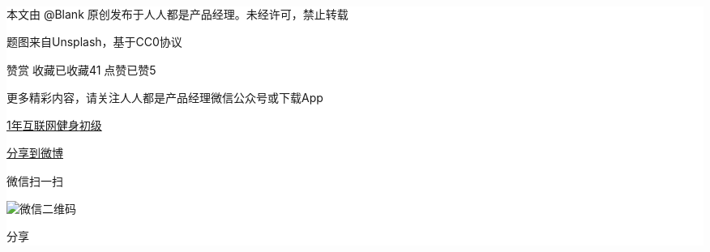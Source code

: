 本文由 @Blank 原创发布于人人都是产品经理。未经许可，禁止转载

题图来自Unsplash，基于CC0协议

赞赏 收藏已收藏41 点赞已赞5

更多精彩内容，请关注人人都是产品经理微信公众号或下载App

[1年](https://www.woshipm.com/tag/1%e5%b9%b4)[互联网健身](https://www.woshipm.com/tag/%e4%ba%92%e8%81%94%e7%bd%91%e5%81%a5%e8%ba%ab)[初级](https://www.woshipm.com/tag/%e5%88%9d%e7%ba%a7)

[分享到微博](https://service.weibo.com/share/share.php?appkey=2775287854&title=互联网健身行业竞品分析报告&url=https://www.woshipm.com/evaluating/5536745.html&pic=https://image.woshipm.com/wp-files/2022/07/Vxd22ARom0M3iDncG8de.jpg)

微信扫一扫

![微信二维码](https://api.pwmqr.com/qrcode/create/?url=https://www.woshipm.com/evaluating/5536745.html)

分享